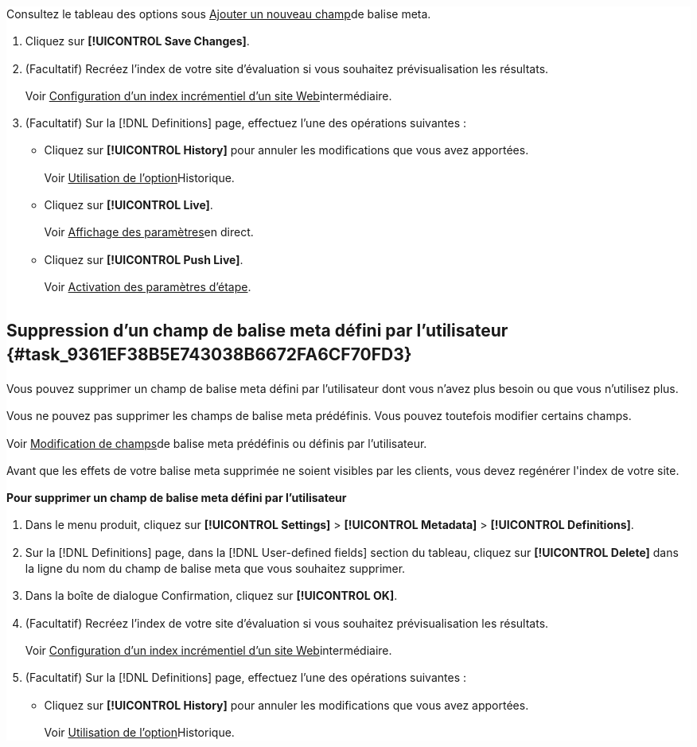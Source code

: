    Consultez le tableau des options sous [Ajouter un nouveau champ](../c-about-settings-menu/c-about-metadata-menu.md#task_6DF188C0FC7F4831A4444CA9AFA615E5)de balise meta.
1. Cliquez sur **[!UICONTROL Save Changes]**.
1. (Facultatif) Recréez l’index de votre site d’évaluation si vous souhaitez prévisualisation les résultats.

   Voir [Configuration d’un index incrémentiel d’un site Web](../c-about-index-menu/c-about-incremental-index.md#task_46A367B0786C4C90BFFA5D3F95FD86C0)intermédiaire.
1. (Facultatif) Sur la [!DNL Definitions] page, effectuez l’une des opérations suivantes :

   * Cliquez sur **[!UICONTROL History]** pour annuler les modifications que vous avez apportées.

      Voir [Utilisation de l’option](../t-using-the-history-option.md#task_70DD3F87A67242BBBD2CB27156F43002)Historique.

   * Cliquez sur **[!UICONTROL Live]**.

      Voir [Affichage des paramètres](../c-about-staging.md#task_401A0EBDB5DB4D4CA933CBA7BECDC10F)en direct.

   * Cliquez sur **[!UICONTROL Push Live]**.

      Voir [Activation des paramètres d’étape](../c-about-staging.md#task_44306783B4C0408AAA58B471DAF2D9A4).

## Suppression d’un champ de balise meta défini par l’utilisateur {#task_9361EF38B5E743038B6672FA6CF70FD3}

Vous pouvez supprimer un champ de balise meta défini par l’utilisateur dont vous n’avez plus besoin ou que vous n’utilisez plus.

Vous ne pouvez pas supprimer les champs de balise meta prédéfinis. Vous pouvez toutefois modifier certains champs.

Voir [Modification de champs](../c-about-settings-menu/c-about-metadata-menu.md#task_0A7657B63596421BB6DB3ED44F827AB3)de balise meta prédéfinis ou définis par l’utilisateur.

Avant que les effets de votre balise meta supprimée ne soient visibles par les clients, vous devez regénérer l&#39;index de votre site.

**Pour supprimer un champ de balise meta défini par l’utilisateur**

1. Dans le menu produit, cliquez sur **[!UICONTROL Settings]** > **[!UICONTROL Metadata]** > **[!UICONTROL Definitions]**.
1. Sur la [!DNL Definitions] page, dans la [!DNL User-defined fields] section du tableau, cliquez sur **[!UICONTROL Delete]** dans la ligne du nom du champ de balise meta que vous souhaitez supprimer.
1. Dans la boîte de dialogue Confirmation, cliquez sur **[!UICONTROL OK]**.
1. (Facultatif) Recréez l’index de votre site d’évaluation si vous souhaitez prévisualisation les résultats.

   Voir [Configuration d’un index incrémentiel d’un site Web](../c-about-index-menu/c-about-incremental-index.md#task_46A367B0786C4C90BFFA5D3F95FD86C0)intermédiaire.
1. (Facultatif) Sur la [!DNL Definitions] page, effectuez l’une des opérations suivantes :

   * Cliquez sur **[!UICONTROL History]** pour annuler les modifications que vous avez apportées.

      Voir [Utilisation de l’option](../t-using-the-history-option.md#task_70DD3F87A67242BBBD2CB27156F43002)Historique.
